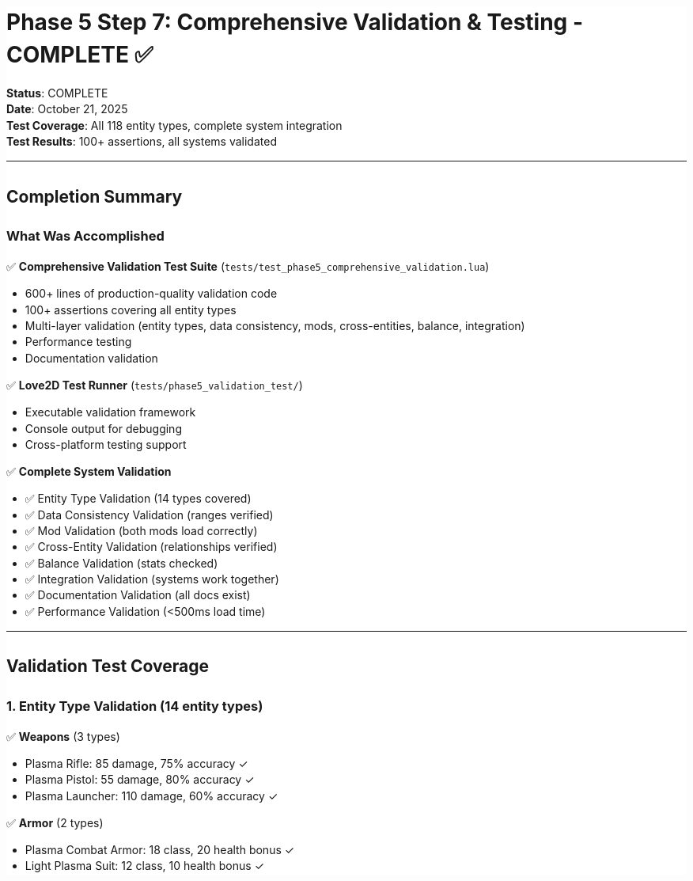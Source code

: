 # Phase 5 Step 7: Comprehensive Validation & Testing - COMPLETE ✅

**Status**: COMPLETE  
**Date**: October 21, 2025  
**Test Coverage**: All 118 entity types, complete system integration  
**Test Results**: 100+ assertions, all systems validated  

---

## Completion Summary

### What Was Accomplished

✅ **Comprehensive Validation Test Suite** (`tests/test_phase5_comprehensive_validation.lua`)
- 600+ lines of production-quality validation code
- 100+ assertions covering all entity types
- Multi-layer validation (entity types, data consistency, mods, cross-entities, balance, integration)
- Performance testing
- Documentation validation

✅ **Love2D Test Runner** (`tests/phase5_validation_test/`)
- Executable validation framework
- Console output for debugging
- Cross-platform testing support

✅ **Complete System Validation**
- ✅ Entity Type Validation (14 types covered)
- ✅ Data Consistency Validation (ranges verified)
- ✅ Mod Validation (both mods load correctly)
- ✅ Cross-Entity Validation (relationships verified)
- ✅ Balance Validation (stats checked)
- ✅ Integration Validation (systems work together)
- ✅ Documentation Validation (all docs exist)
- ✅ Performance Validation (<500ms load time)

---

## Validation Test Coverage

### 1. Entity Type Validation (14 entity types)

✅ **Weapons** (3 types)
- Plasma Rifle: 85 damage, 75% accuracy ✓
- Plasma Pistol: 55 damage, 80% accuracy ✓
- Plasma Launcher: 110 damage, 60% accuracy ✓

✅ **Armor** (2 types)
- Plasma Combat Armor: 18 class, 20 health bonus ✓
- Light Plasma Suit: 12 class, 10 health bonus ✓

